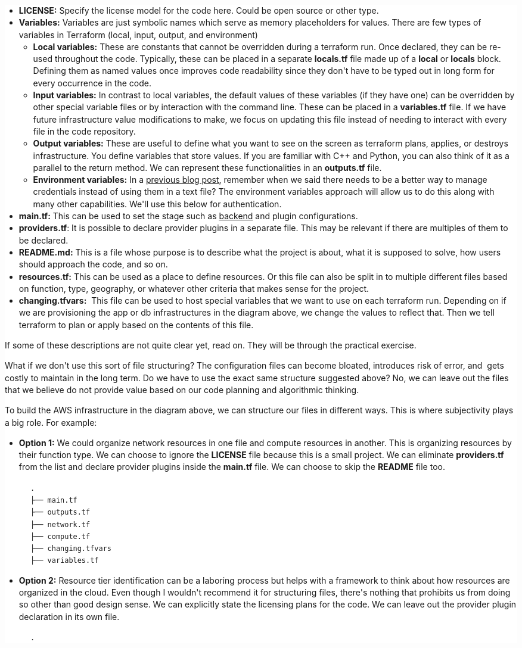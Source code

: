 - **LICENSE:** Specify the license model for the code here. Could be open source or other type.
- **Variables:** Variables are just symbolic names which serve as memory placeholders for values. There are few types of variables in Terraform (local, input, output, and environment)
    - **Local variables:** These are constants that cannot be overridden during a terraform run. Once declared, they can be re-used throughout the code. Typically, these can be placed in a separate **locals.tf** file made up of a **local** or **locals** block. Defining them as named values once improves code readability since they don't have to be typed out in long form for every occurrence in the code.
    - **Input variables:** In contrast to local variables, the default values of these variables (if they have one) can be overridden by other special variable files or by interaction with the command line. These can be placed in a **variables.tf** file. If we have future infrastructure value modifications to make, we focus on updating this file instead of needing to interact with every file in the code repository.
    - **Output variables:** These are useful to define what you want to see on the screen as terraform plans, applies, or destroys infrastructure. You define variables that store values. If you are familiar with C++ and Python, you can also think of it as a parallel to the return method. We can represent these functionalities in an **outputs.tf** file.
    - **Environment variables:** In a [previous blog post](https://valarnet.com/2022/05/25/part-4-terraform-configuration-basics/), remember when we said there needs to be a better way to manage credentials instead of using them in a text file? The environment variables approach will allow us to do this along with many other capabilities. We'll use this below for authentication.
- **main.tf:** This can be used to set the stage such as [backend](https://valarnet.com/2022/05/21/part-2-terraform-fundamental-concepts/#Backends) and plugin configurations.
- **providers.tf**: It is possible to declare provider plugins in a separate file. This may be relevant if there are multiples of them to be declared.
- **README.md:** This is a file whose purpose is to describe what the project is about, what it is supposed to solve, how users should approach the code, and so on.
- **resources.tf:** This can be used as a place to define resources. Or this file can also be split in to multiple different files based on function, type, geography, or whatever other criteria that makes sense for the project.
- **changing.tfvars:**  This file can be used to host special variables that we want to use on each terraform run. Depending on if we are provisioning the app or db infrastructures in the diagram above, we change the values to reflect that. Then we tell terraform to plan or apply based on the contents of this file.

If some of these descriptions are not quite clear yet, read on. They will be through the practical exercise.

What if we don't use this sort of file structuring? The configuration files can become bloated, introduces risk of error, and  gets costly to maintain in the long term. Do we have to use the exact same structure suggested above? No, we can leave out the files that we believe do not provide value based on our code planning and algorithmic thinking.

To build the AWS infrastructure in the diagram above, we can structure our files in different ways. This is where subjectivity plays a big role. For example:

- **Option 1:** We could organize network resources in one file and compute resources in another. This is organizing resources by their function type. We can choose to ignore the **LICENSE** file because this is a small project. We can eliminate **providers.tf** from the list and declare provider plugins inside the **main.tf** file. We can choose to skip the **README** file too.
```
      .
      ├── main.tf
      ├── outputs.tf
      ├── network.tf
      ├── compute.tf
      ├── changing.tfvars
      ├── variables.tf 
```
- **Option 2:** Resource tier identification can be a laboring process but helps with a framework to think about how resources are organized in the cloud. Even though I wouldn't recommend it for structuring files, there's nothing that prohibits us from doing so other than good design sense. We can explicitly state the licensing plans for the code. We can leave out the provider plugin declaration in its own file.
```   
      .
```